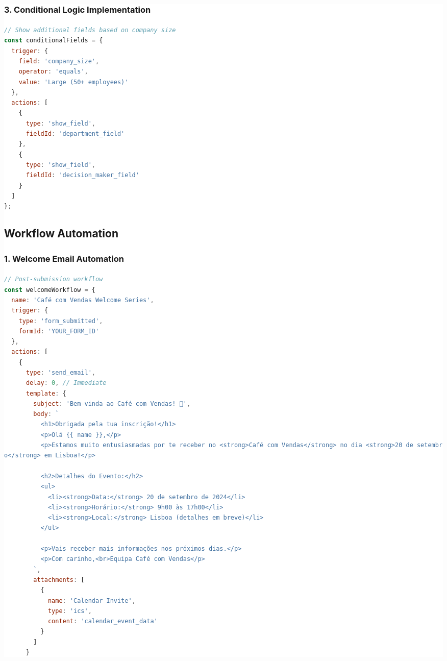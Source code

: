 ### 3. Conditional Logic Implementation
```javascript
// Show additional fields based on company size
const conditionalFields = {
  trigger: {
    field: 'company_size',
    operator: 'equals',
    value: 'Large (50+ employees)'
  },
  actions: [
    {
      type: 'show_field',
      fieldId: 'department_field'
    },
    {
      type: 'show_field', 
      fieldId: 'decision_maker_field'
    }
  ]
};
```

## Workflow Automation

### 1. Welcome Email Automation
```javascript
// Post-submission workflow
const welcomeWorkflow = {
  name: 'Café com Vendas Welcome Series',
  trigger: {
    type: 'form_submitted',
    formId: 'YOUR_FORM_ID'
  },
  actions: [
    {
      type: 'send_email',
      delay: 0, // Immediate
      template: {
        subject: 'Bem-vinda ao Café com Vendas! 🚀',
        body: `
          <h1>Obrigada pela tua inscrição!</h1>
          <p>Olá {{ name }},</p>
          <p>Estamos muito entusiasmadas por te receber no <strong>Café com Vendas</strong> no dia <strong>20 de setembro</strong> em Lisboa!</p>
          
          <h2>Detalhes do Evento:</h2>
          <ul>
            <li><strong>Data:</strong> 20 de setembro de 2024</li>
            <li><strong>Horário:</strong> 9h00 às 17h00</li>
            <li><strong>Local:</strong> Lisboa (detalhes em breve)</li>
          </ul>
          
          <p>Vais receber mais informações nos próximos dias.</p>
          <p>Com carinho,<br>Equipa Café com Vendas</p>
        `,
        attachments: [
          {
            name: 'Calendar Invite',
            type: 'ics',
            content: 'calendar_event_data'
          }
        ]
      }
```